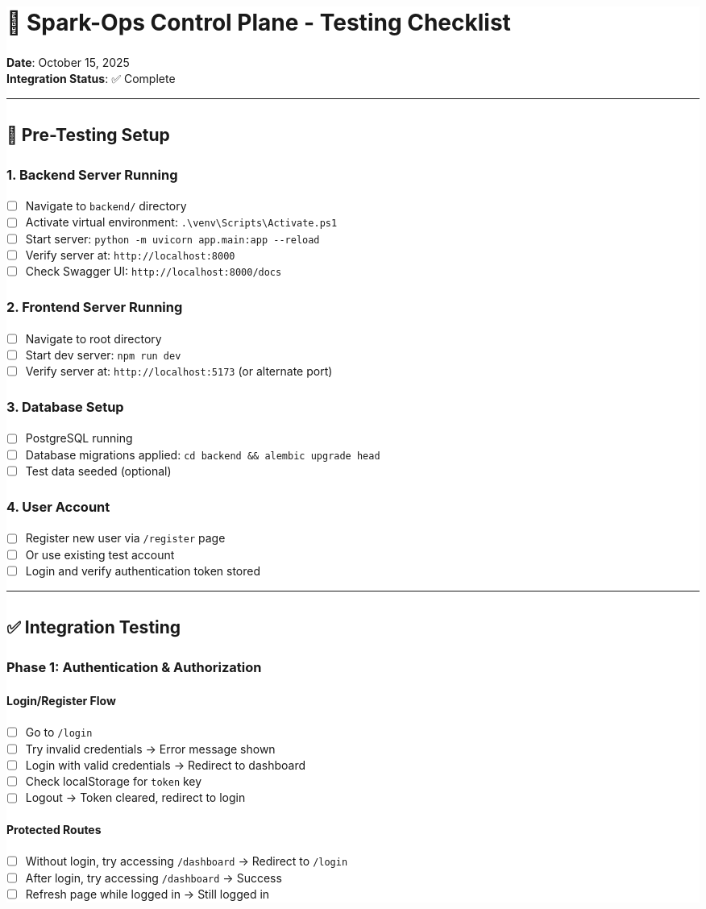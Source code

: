 # 🧪 Spark-Ops Control Plane - Testing Checklist

**Date**: October 15, 2025  
**Integration Status**: ✅ Complete

---

## 🎯 Pre-Testing Setup

### 1. Backend Server Running
- [ ] Navigate to `backend/` directory
- [ ] Activate virtual environment: `.\venv\Scripts\Activate.ps1`
- [ ] Start server: `python -m uvicorn app.main:app --reload`
- [ ] Verify server at: `http://localhost:8000`
- [ ] Check Swagger UI: `http://localhost:8000/docs`

### 2. Frontend Server Running
- [ ] Navigate to root directory
- [ ] Start dev server: `npm run dev`
- [ ] Verify server at: `http://localhost:5173` (or alternate port)

### 3. Database Setup
- [ ] PostgreSQL running
- [ ] Database migrations applied: `cd backend && alembic upgrade head`
- [ ] Test data seeded (optional)

### 4. User Account
- [ ] Register new user via `/register` page
- [ ] Or use existing test account
- [ ] Login and verify authentication token stored

---

## ✅ Integration Testing

### Phase 1: Authentication & Authorization

#### Login/Register Flow
- [ ] Go to `/login`
- [ ] Try invalid credentials → Error message shown
- [ ] Login with valid credentials → Redirect to dashboard
- [ ] Check localStorage for `token` key
- [ ] Logout → Token cleared, redirect to login

#### Protected Routes
- [ ] Without login, try accessing `/dashboard` → Redirect to `/login`
- [ ] After login, try accessing `/dashboard` → Success
- [ ] Refresh page while logged in → Still logged in
